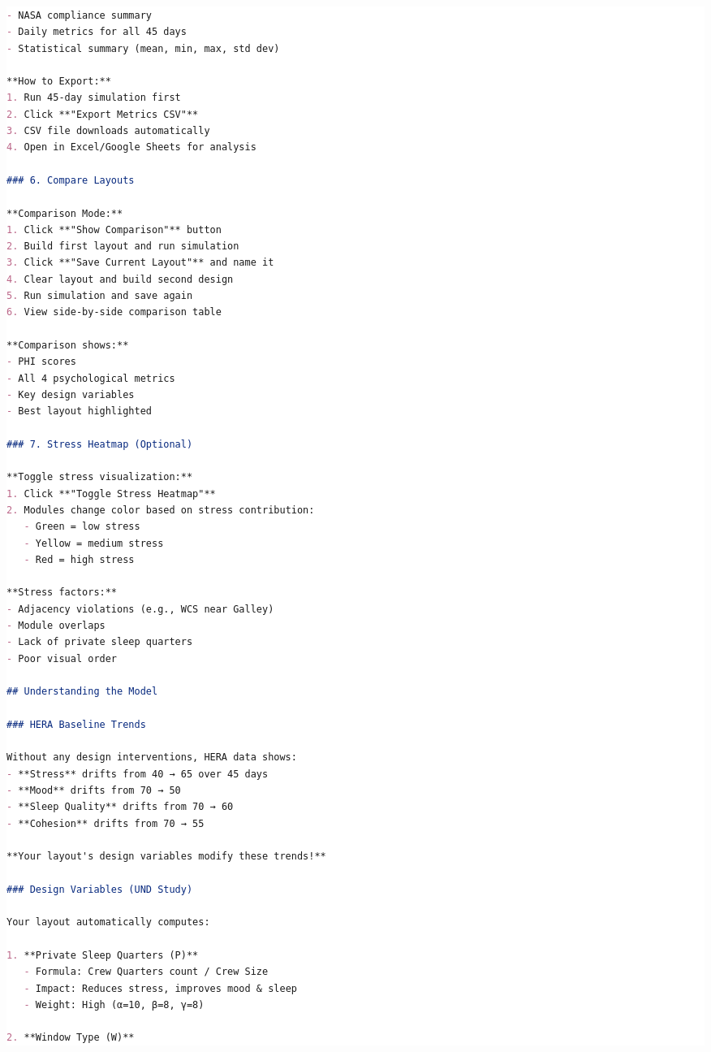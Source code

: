 ```markdown
- NASA compliance summary
- Daily metrics for all 45 days
- Statistical summary (mean, min, max, std dev)

**How to Export:**
1. Run 45-day simulation first
2. Click **"Export Metrics CSV"**
3. CSV file downloads automatically
4. Open in Excel/Google Sheets for analysis

### 6. Compare Layouts

**Comparison Mode:**
1. Click **"Show Comparison"** button
2. Build first layout and run simulation
3. Click **"Save Current Layout"** and name it
4. Clear layout and build second design
5. Run simulation and save again
6. View side-by-side comparison table

**Comparison shows:**
- PHI scores
- All 4 psychological metrics
- Key design variables
- Best layout highlighted

### 7. Stress Heatmap (Optional)

**Toggle stress visualization:**
1. Click **"Toggle Stress Heatmap"**
2. Modules change color based on stress contribution:
   - Green = low stress
   - Yellow = medium stress
   - Red = high stress

**Stress factors:**
- Adjacency violations (e.g., WCS near Galley)
- Module overlaps
- Lack of private sleep quarters
- Poor visual order

## Understanding the Model

### HERA Baseline Trends

Without any design interventions, HERA data shows:
- **Stress** drifts from 40 → 65 over 45 days
- **Mood** drifts from 70 → 50
- **Sleep Quality** drifts from 70 → 60
- **Cohesion** drifts from 70 → 55

**Your layout's design variables modify these trends!**

### Design Variables (UND Study)

Your layout automatically computes:

1. **Private Sleep Quarters (P)**
   - Formula: Crew Quarters count / Crew Size
   - Impact: Reduces stress, improves mood & sleep
   - Weight: High (α=10, β=8, γ=8)

2. **Window Type (W)**
```